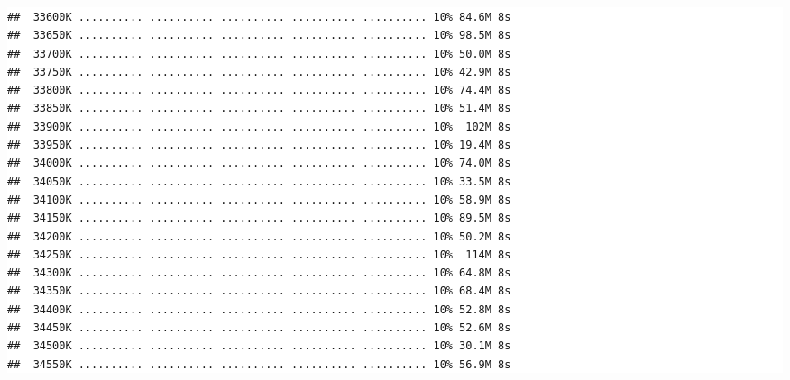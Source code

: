     ##  33600K .......... .......... .......... .......... .......... 10% 84.6M 8s
    ##  33650K .......... .......... .......... .......... .......... 10% 98.5M 8s
    ##  33700K .......... .......... .......... .......... .......... 10% 50.0M 8s
    ##  33750K .......... .......... .......... .......... .......... 10% 42.9M 8s
    ##  33800K .......... .......... .......... .......... .......... 10% 74.4M 8s
    ##  33850K .......... .......... .......... .......... .......... 10% 51.4M 8s
    ##  33900K .......... .......... .......... .......... .......... 10%  102M 8s
    ##  33950K .......... .......... .......... .......... .......... 10% 19.4M 8s
    ##  34000K .......... .......... .......... .......... .......... 10% 74.0M 8s
    ##  34050K .......... .......... .......... .......... .......... 10% 33.5M 8s
    ##  34100K .......... .......... .......... .......... .......... 10% 58.9M 8s
    ##  34150K .......... .......... .......... .......... .......... 10% 89.5M 8s
    ##  34200K .......... .......... .......... .......... .......... 10% 50.2M 8s
    ##  34250K .......... .......... .......... .......... .......... 10%  114M 8s
    ##  34300K .......... .......... .......... .......... .......... 10% 64.8M 8s
    ##  34350K .......... .......... .......... .......... .......... 10% 68.4M 8s
    ##  34400K .......... .......... .......... .......... .......... 10% 52.8M 8s
    ##  34450K .......... .......... .......... .......... .......... 10% 52.6M 8s
    ##  34500K .......... .......... .......... .......... .......... 10% 30.1M 8s
    ##  34550K .......... .......... .......... .......... .......... 10% 56.9M 8s